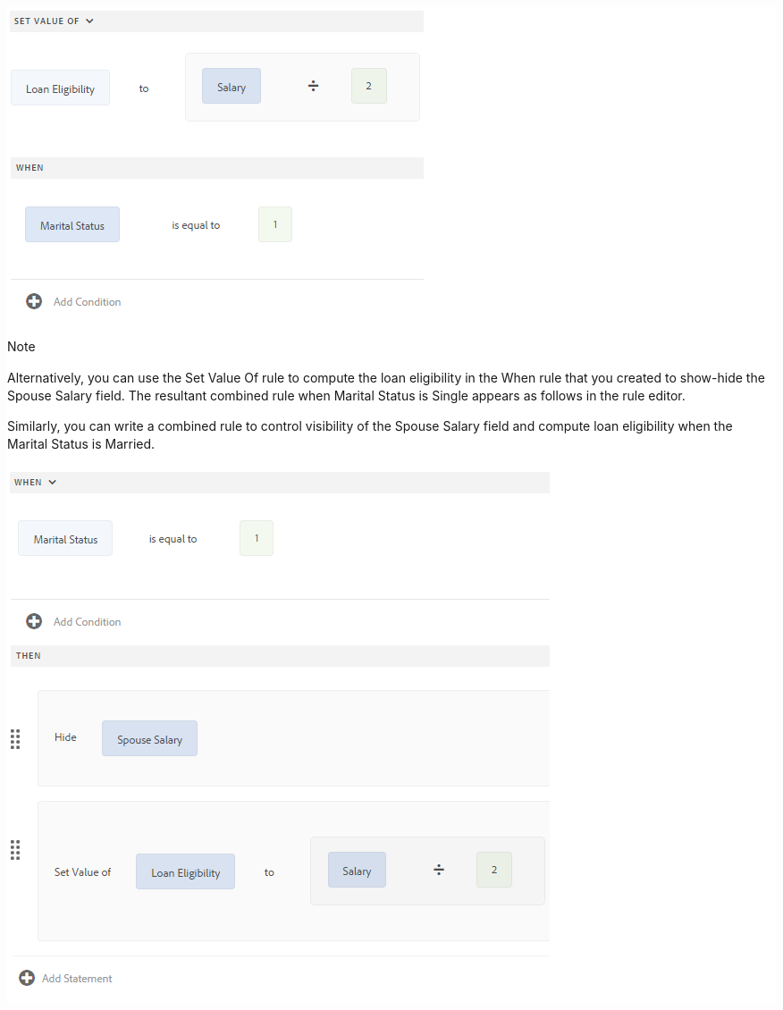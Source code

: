    ![write-rules-visual-editor-17](assets/write-rules-visual-editor-17.png)

>[!NOTE]
>
>Alternatively, you can use the Set Value Of rule to compute the loan eligibility in the When rule that you created to show-hide the Spouse Salary field. The resultant combined rule when Marital Status is Single appears as follows in the rule editor.
>
>Similarly, you can write a combined rule to control visibility of the Spouse Salary field and compute loan eligibility when the Marital Status is Married.

![write-rules-visual-editor-18](assets/write-rules-visual-editor-18.png)
